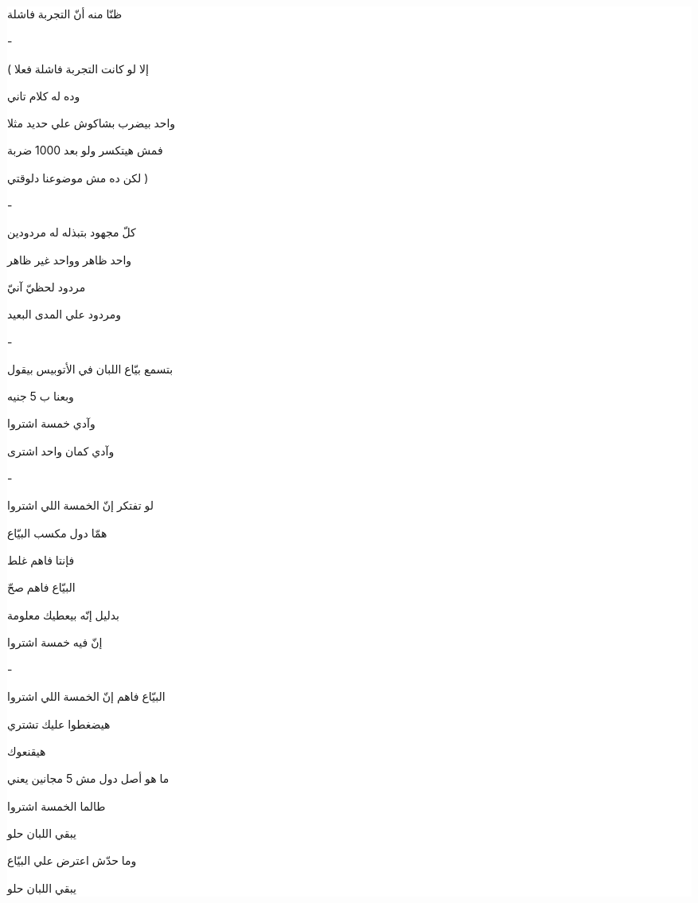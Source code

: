 ظنّا منه أنّ التجربة فاشلة

\-

( إلا لو كانت التجربة فاشلة فعلا

وده له كلام تاني

واحد بيضرب بشاكوش علي حديد مثلا

فمش هيتكسر ولو بعد 1000 ضربة

لكن ده مش موضوعنا دلوقتي )

\-

كلّ مجهود بتبذله له مردودين

واحد ظاهر وواحد غير ظاهر

مردود لحظيّ آنيّ

ومردود علي المدى البعيد

\-

بتسمع بيّاع اللبان في الأتوبيس بيقول

وبعنا ب 5 جنيه

وآدي خمسة اشتروا

وآدي كمان واحد اشترى

\-

لو تفتكر إنّ الخمسة اللي اشتروا

همّا دول مكسب البيّاع

فإنتا فاهم غلط

البيّاع فاهم صحّ

بدليل إنّه بيعطيك معلومة

إنّ فيه خمسة اشتروا

\-

البيّاع فاهم إنّ الخمسة اللي اشتروا

هيضغطوا عليك تشتري

هيقنعوك

ما هو أصل دول مش 5 مجانين يعني

طالما الخمسة اشتروا

يبقي اللبان حلو

وما حدّش اعترض علي البيّاع

يبقي اللبان حلو
